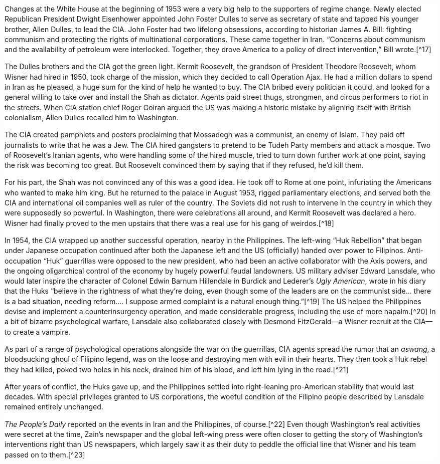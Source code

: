 Changes at the White House at the beginning of 1953 were a very big help to the supporters of regime change. Newly elected Republican President Dwight Eisenhower appointed John Foster Dulles to serve as secretary of state and tapped his younger brother, Allen Dulles, to lead the CIA. John Foster had two lifelong obsessions, according to historian James A. Bill: fighting communism and protecting the rights of multinational corporations. These came together in Iran. “Concerns about communism and the availability of petroleum were interlocked. Together, they drove America to a policy of direct intervention,” Bill wrote.[^17]

The Dulles brothers and the CIA got the green light. Kermit Roosevelt, the grandson of President Theodore Roosevelt, whom Wisner had hired in 1950, took charge of the mission, which they decided to call Operation Ajax. He had a million dollars to spend in Iran as he pleased, a huge sum for the kind of help he wanted to buy. The CIA bribed every politician it could, and looked for a general willing to take over and install the Shah as dictator. Agents paid street thugs, strongmen, and circus performers to riot in the streets. When CIA station chief Roger Goiran argued the US was making a historic mistake by aligning itself with British colonialism, Allen Dulles recalled him to Washington.

The CIA created pamphlets and posters proclaiming that Mossadegh was a communist, an enemy of Islam. They paid off journalists to write that he was a Jew. The CIA hired gangsters to pretend to be Tudeh Party members and attack a mosque. Two of Roosevelt’s Iranian agents, who were handling some of the hired muscle, tried to turn down further work at one point, saying the risk was becoming too great. But Roosevelt convinced them by saying that if they refused, he’d kill them.

For his part, the Shah was not convinced any of this was a good idea. He took off to Rome at one point, infuriating the Americans who wanted to make him king. But he returned to the palace in August 1953, rigged parliamentary elections, and served both the CIA and international oil companies well as ruler of the country. The Soviets did not rush to intervene in the country in which they were supposedly so powerful. In Washington, there were celebrations all around, and Kermit Roosevelt was declared a hero. Wisner had finally proved to the men upstairs that there was a real use for his gang of weirdos.[^18]

In 1954, the CIA wrapped up another successful operation, nearby in the Philippines. The left-wing “Huk Rebellion” that began under Japanese occupation continued after both the Japanese left and the US (officially) handed over power to Filipinos. Anti-occupation “Huk” guerrillas were opposed to the new president, who had been an active collaborator with the Axis powers, and the ongoing oligarchical control of the economy by hugely powerful feudal landowners. US military adviser Edward Lansdale, who would later inspire the character of Colonel Edwin Barnum Hillendale in Burdick and Lederer’s _Ugly American_, wrote in his diary that the Huks “believe in the rightness of what they’re doing, even though some of the leaders are on the communist side… there is a bad situation, needing reform.… I suppose armed complaint is a natural enough thing.”[^19] The US helped the Philippines devise and implement a counterinsurgency operation, and made considerable progress, including the use of more napalm.[^20] In a bit of bizarre psychological warfare, Lansdale also collaborated closely with Desmond FitzGerald—a Wisner recruit at the CIA—to create a vampire.

As part of a range of psychological operations alongside the war on the guerrillas, CIA agents spread the rumor that an _aswang_, a bloodsucking ghoul of Filipino legend, was on the loose and destroying men with evil in their hearts. They then took a Huk rebel they had killed, poked two holes in his neck, drained him of his blood, and left him lying in the road.[^21]

After years of conflict, the Huks gave up, and the Philippines settled into right-leaning pro-American stability that would last decades. With special privileges granted to US corporations, the woeful condition of the Filipino people described by Lansdale remained entirely unchanged.

_The People’s Daily_ reported on the events in Iran and the Philippines, of course.[^22] Even though Washington’s real activities were secret at the time, Zain’s newspaper and the global left-wing press were often closer to getting the story of Washington’s interventions right than US newspapers, which largely saw it as their duty to peddle the official line that Wisner and his team passed on to them.[^23]

